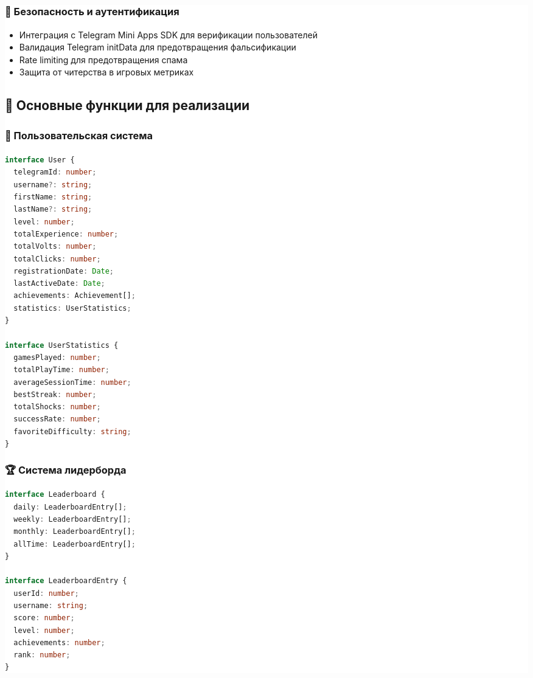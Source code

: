### 🔐 Безопасность и аутентификация
- Интеграция с Telegram Mini Apps SDK для верификации пользователей
- Валидация Telegram initData для предотвращения фальсификации
- Rate limiting для предотвращения спама
- Защита от читерства в игровых метриках

## 🚀 Основные функции для реализации

### 👥 Пользовательская система
```typescript
interface User {
  telegramId: number;
  username?: string;
  firstName: string;
  lastName?: string;
  level: number;
  totalExperience: number;
  totalVolts: number;
  totalClicks: number;
  registrationDate: Date;
  lastActiveDate: Date;
  achievements: Achievement[];
  statistics: UserStatistics;
}

interface UserStatistics {
  gamesPlayed: number;
  totalPlayTime: number;
  averageSessionTime: number;
  bestStreak: number;
  totalShocks: number;
  successRate: number;
  favoriteDifficulty: string;
}
```

### 🏆 Система лидерборда
```typescript
interface Leaderboard {
  daily: LeaderboardEntry[];
  weekly: LeaderboardEntry[];
  monthly: LeaderboardEntry[];
  allTime: LeaderboardEntry[];
}

interface LeaderboardEntry {
  userId: number;
  username: string;
  score: number;
  level: number;
  achievements: number;
  rank: number;
}
```
